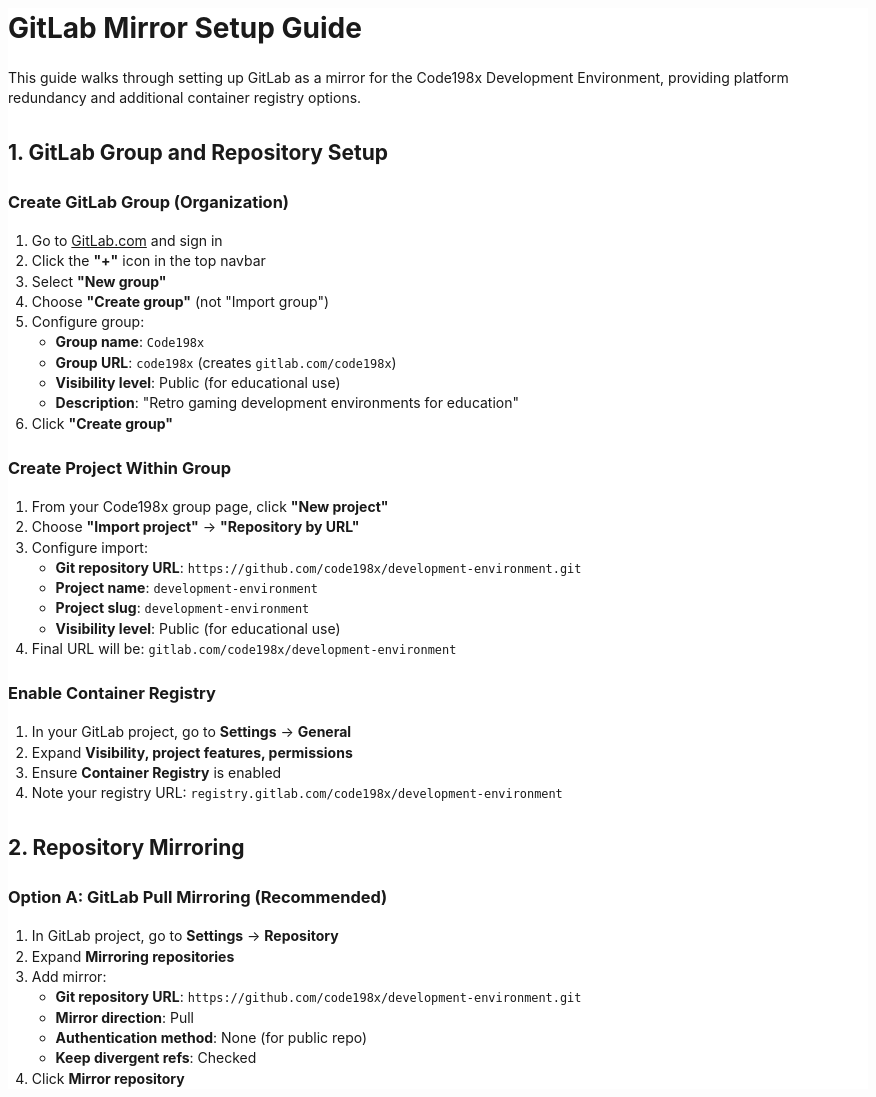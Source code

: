 # GitLab Mirror Setup Guide

This guide walks through setting up GitLab as a mirror for the Code198x Development Environment, providing platform redundancy and additional container registry options.

## 1. GitLab Group and Repository Setup

### Create GitLab Group (Organization)

1. Go to [GitLab.com](https://gitlab.com) and sign in
2. Click the **"+"** icon in the top navbar
3. Select **"New group"**
4. Choose **"Create group"** (not "Import group")
5. Configure group:
   - **Group name**: `Code198x`
   - **Group URL**: `code198x` (creates `gitlab.com/code198x`)
   - **Visibility level**: Public (for educational use)
   - **Description**: "Retro gaming development environments for education"
6. Click **"Create group"**

### Create Project Within Group

1. From your Code198x group page, click **"New project"**
2. Choose **"Import project"** → **"Repository by URL"**
3. Configure import:
   - **Git repository URL**: `https://github.com/code198x/development-environment.git`
   - **Project name**: `development-environment`
   - **Project slug**: `development-environment`
   - **Visibility level**: Public (for educational use)
4. Final URL will be: `gitlab.com/code198x/development-environment`

### Enable Container Registry

1. In your GitLab project, go to **Settings** → **General**
2. Expand **Visibility, project features, permissions**
3. Ensure **Container Registry** is enabled
4. Note your registry URL: `registry.gitlab.com/code198x/development-environment`

## 2. Repository Mirroring

### Option A: GitLab Pull Mirroring (Recommended)

1. In GitLab project, go to **Settings** → **Repository**
2. Expand **Mirroring repositories**
3. Add mirror:
   - **Git repository URL**: `https://github.com/code198x/development-environment.git`
   - **Mirror direction**: Pull
   - **Authentication method**: None (for public repo)
   - **Keep divergent refs**: Checked
4. Click **Mirror repository**
